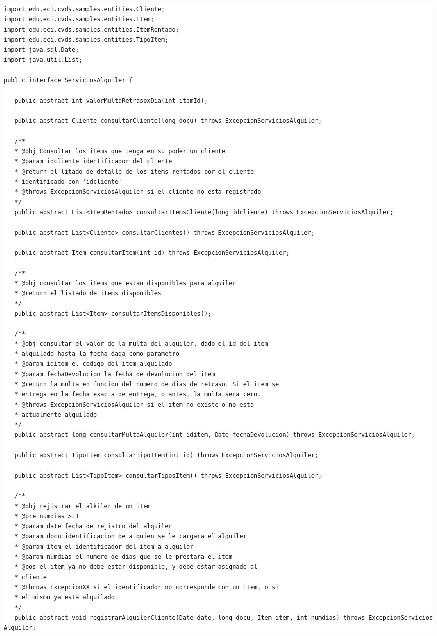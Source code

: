     import edu.eci.cvds.samples.entities.Cliente;
    import edu.eci.cvds.samples.entities.Item;
    import edu.eci.cvds.samples.entities.ItemRentado;
    import edu.eci.cvds.samples.entities.TipoItem;
    import java.sql.Date;
    import java.util.List;
    
    public interface ServiciosAlquiler {
    
       public abstract int valorMultaRetrasoxDia(int itemId);
    
       public abstract Cliente consultarCliente(long docu) throws ExcepcionServiciosAlquiler;
    
       /**
       * @obj Consultar los items que tenga en su poder un cliente
       * @param idcliente identificador del cliente
       * @return el litado de detalle de los items rentados por el cliente
       * identificado con 'idcliente'
       * @throws ExcepcionServiciosAlquiler si el cliente no esta registrado
       */
       public abstract List<ItemRentado> consultarItemsCliente(long idcliente) throws ExcepcionServiciosAlquiler;
    
       public abstract List<Cliente> consultarClientes() throws ExcepcionServiciosAlquiler;
    
       public abstract Item consultarItem(int id) throws ExcepcionServiciosAlquiler;
    
       /**
       * @obj consultar los items que estan disponibles para alquiler
       * @return el listado de items disponibles
       */
       public abstract List<Item> consultarItemsDisponibles();
    
       /**
       * @obj consultar el valor de la multa del alquiler, dado el id del item
       * alquilado hasta la fecha dada como parametro
       * @param iditem el codigo del item alquilado
       * @param fechaDevolucion la fecha de devolucion del item
       * @return la multa en funcion del numero de dias de retraso. Si el item se
       * entrega en la fecha exacta de entrega, o antes, la multa sera cero.
       * @throws ExcepcionServiciosAlquiler si el item no existe o no esta
       * actualmente alquilado
       */
       public abstract long consultarMultaAlquiler(int iditem, Date fechaDevolucion) throws ExcepcionServiciosAlquiler;
    
       public abstract TipoItem consultarTipoItem(int id) throws ExcepcionServiciosAlquiler;
    
       public abstract List<TipoItem> consultarTiposItem() throws ExcepcionServiciosAlquiler;
    
       /**
       * @obj rejistrar el alkiler de un item
       * @pre numdias >=1
       * @param date fecha de rejistro del alquiler
       * @param docu identificacion de a quien se le cargara el alquiler
       * @param item el identificador del item a alquilar
       * @param numdias el numero de dias que se le prestara el item
       * @pos el item ya no debe estar disponible, y debe estar asignado al
       * cliente
       * @throws ExcepcionXX si el identificador no corresponde con un item, o si
       * el mismo ya esta alquilado
       */
       public abstract void registrarAlquilerCliente(Date date, long docu, Item item, int numdias) throws ExcepcionServiciosAlquiler;
    